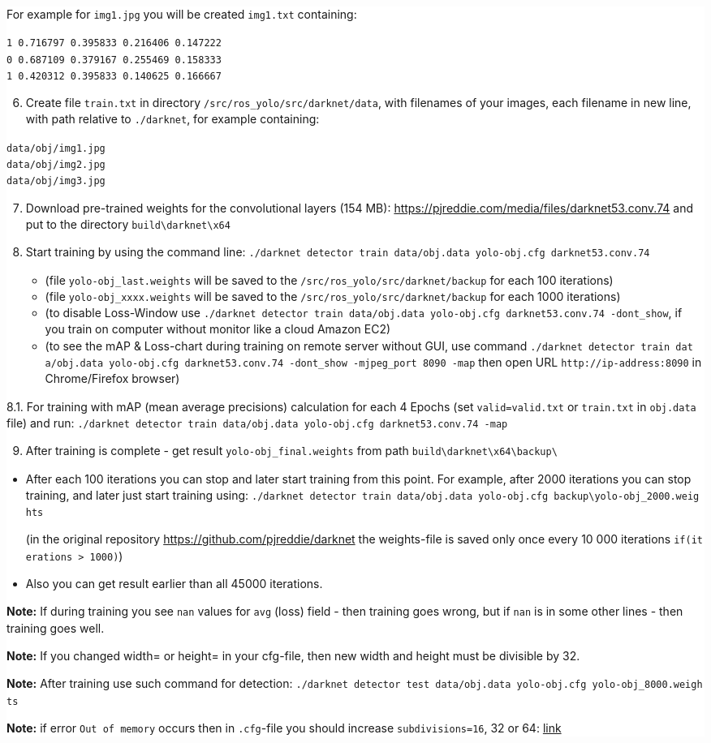   For example for `img1.jpg` you will be created `img1.txt` containing:

  ```
  1 0.716797 0.395833 0.216406 0.147222
  0 0.687109 0.379167 0.255469 0.158333
  1 0.420312 0.395833 0.140625 0.166667
  ```

6. Create file `train.txt` in directory `/src/ros_yolo/src/darknet/data`, with filenames of your images, each filename in new line, with path relative to `./darknet`, for example containing:

  ```
  data/obj/img1.jpg
  data/obj/img2.jpg
  data/obj/img3.jpg
  ```

7. Download pre-trained weights for the convolutional layers (154 MB): https://pjreddie.com/media/files/darknet53.conv.74 and put to the directory `build\darknet\x64`

8. Start training by using the command line: `./darknet detector train data/obj.data yolo-obj.cfg darknet53.conv.74`
     
   * (file `yolo-obj_last.weights` will be saved to the `/src/ros_yolo/src/darknet/backup` for each 100 iterations)
   * (file `yolo-obj_xxxx.weights` will be saved to the `/src/ros_yolo/src/darknet/backup` for each 1000 iterations)
   * (to disable Loss-Window use `./darknet detector train data/obj.data yolo-obj.cfg darknet53.conv.74 -dont_show`, if you train on computer without monitor like a cloud Amazon EC2)
   * (to see the mAP & Loss-chart during training on remote server without GUI, use command `./darknet detector train data/obj.data yolo-obj.cfg darknet53.conv.74 -dont_show -mjpeg_port 8090 -map` then open URL `http://ip-address:8090` in Chrome/Firefox browser)

8.1. For training with mAP (mean average precisions) calculation for each 4 Epochs (set `valid=valid.txt` or `train.txt` in `obj.data` file) and run: `./darknet detector train data/obj.data yolo-obj.cfg darknet53.conv.74 -map`

9. After training is complete - get result `yolo-obj_final.weights` from path `build\darknet\x64\backup\`

 * After each 100 iterations you can stop and later start training from this point. For example, after 2000 iterations you can stop training, and later just start training using: `./darknet detector train data/obj.data yolo-obj.cfg backup\yolo-obj_2000.weights`

    (in the original repository https://github.com/pjreddie/darknet the weights-file is saved only once every 10 000 iterations `if(iterations > 1000)`)

 * Also you can get result earlier than all 45000 iterations.
 
 **Note:** If during training you see `nan` values for `avg` (loss) field - then training goes wrong, but if `nan` is in some other lines - then training goes well.
 
 **Note:** If you changed width= or height= in your cfg-file, then new width and height must be divisible by 32.
 
 **Note:** After training use such command for detection: `./darknet detector test data/obj.data yolo-obj.cfg yolo-obj_8000.weights`
 
  **Note:** if error `Out of memory` occurs then in `.cfg`-file you should increase `subdivisions=16`, 32 or 64: [link](https://github.com/AlexeyAB/darknet/blob/0039fd26786ab5f71d5af725fc18b3f521e7acfd/cfg/yolov3.cfg#L4)
 